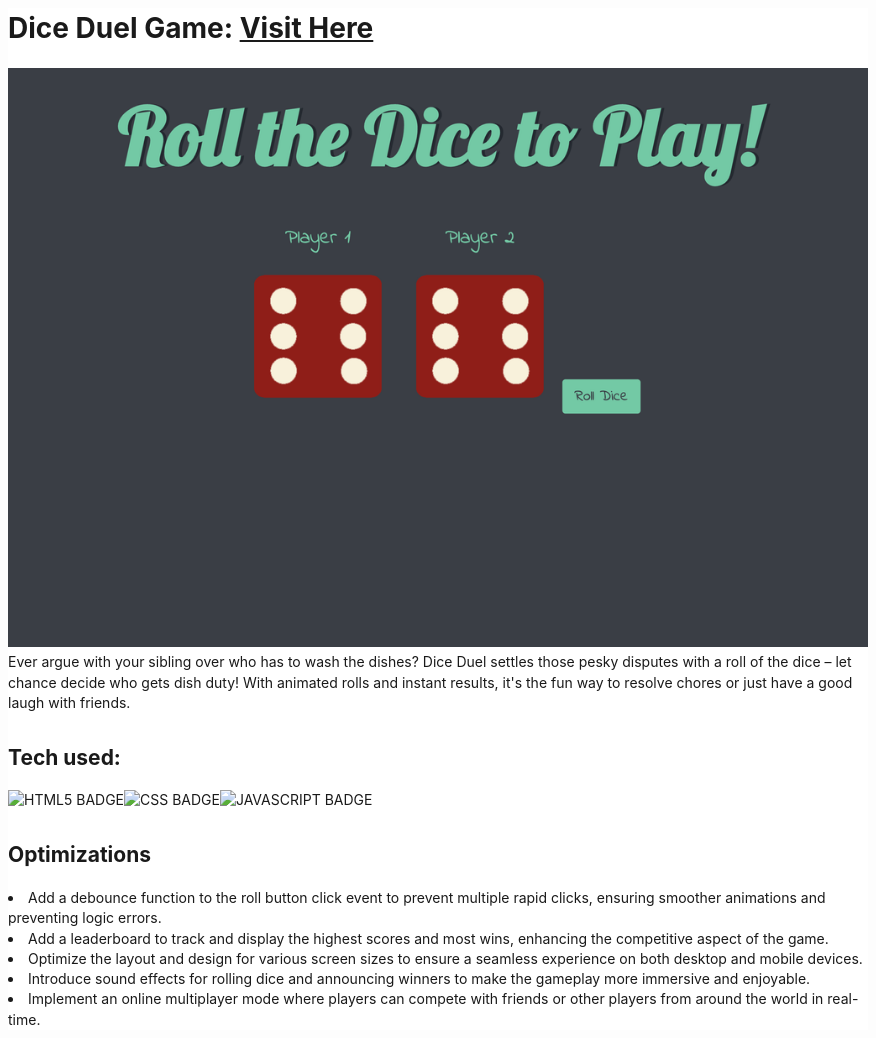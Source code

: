 # Dice Duel Game: <a href="https://66b080649e097e9024ed7df7--tangerine-moxie-6eb2ad.netlify.app/" target="_blank">Visit Here</a>
<img src="assets/images/website-image.png" width="100%" alt="Dice Duel Game"/>
Ever argue with your sibling over who has to wash the dishes? Dice Duel settles those pesky disputes with a roll of the dice – let chance decide who gets dish duty! With animated rolls and instant results, it's the fun way to resolve chores or just have a good laugh with friends.

## Tech used: 
![HTML5 BADGE](https://img.shields.io/static/v1?label=|&message=HTML5&color=23555f&style=plastic&logo=html5)![CSS BADGE](https://img.shields.io/static/v1?label=|&message=CSS3&color=285f65&style=plastic&logo=css3)![JAVASCRIPT BADGE](https://img.shields.io/static/v1?label=|&message=JAVASCRIPT&color=3c7f5d&style=plastic&logo=javascript)

## Optimizations

<li>Add a debounce function to the roll button click event to prevent multiple rapid clicks, ensuring smoother animations and preventing logic errors.</li>
<li>Add a leaderboard to track and display the highest scores and most wins, enhancing the competitive aspect of the game.</li>
<li>Optimize the layout and design for various screen sizes to ensure a seamless experience on both desktop and mobile devices.</li>
<li>Introduce sound effects for rolling dice and announcing winners to make the gameplay more immersive and enjoyable.</li>
<li>Implement an online multiplayer mode where players can compete with friends or other players from around the world in real-time.</li>
